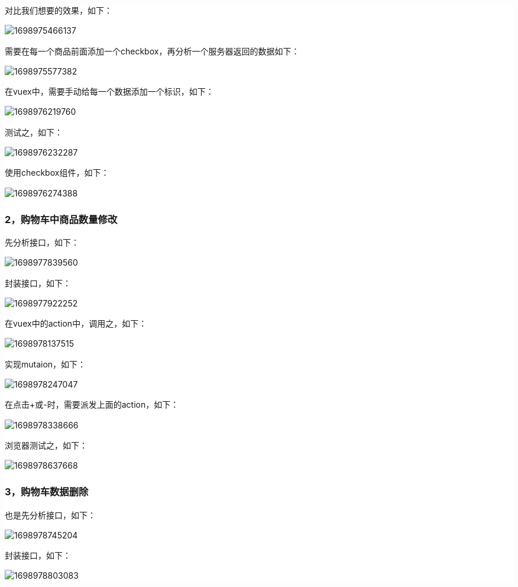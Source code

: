 对比我们想要的效果，如下：

![1698975466137](./assets/1698975466137.png)

需要在每一个商品前面添加一个checkbox，再分析一个服务器返回的数据如下：

![1698975577382](./assets/1698975577382.png)

在vuex中，需要手动给每一个数据添加一个标识，如下：

![1698976219760](./assets/1698976219760.png)

测试之，如下：

![1698976232287](./assets/1698976232287.png)

使用checkbox组件，如下：

![1698976274388](./assets/1698976274388.png)

### 2，购物车中商品数量修改

先分析接口，如下：

![1698977839560](./assets/1698977839560.png)

封装接口，如下：

![1698977922252](./assets/1698977922252.png)

在vuex中的action中，调用之，如下：

![1698978137515](./assets/1698978137515.png)

实现mutaion，如下：

![1698978247047](./assets/1698978247047.png)

在点击+或-时，需要派发上面的action，如下：

![1698978338666](./assets/1698978338666.png)

浏览器测试之，如下：

![1698978637668](./assets/1698978637668.png)

### 3，购物车数据删除

也是先分析接口，如下：

![1698978745204](./assets/1698978745204.png)

封装接口，如下：

![1698978803083](./assets/1698978803083.png)
